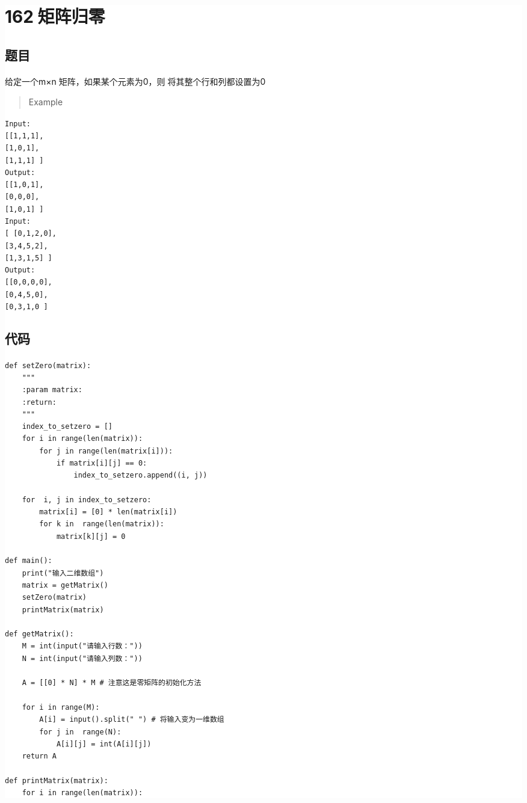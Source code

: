 # 162 矩阵归零
## 题目
给定一个m×n 矩阵，如果某个元素为0，则 将其整个行和列都设置为0
> Example
```
Input: 
[[1,1,1],  
[1,0,1], 
[1,1,1] ] 
Output:  
[[1,0,1], 
[0,0,0], 
[1,0,1] ] 
Input: 
[ [0,1,2,0],
[3,4,5,2],
[1,3,1,5] ] 
Output:  
[[0,0,0,0],   
[0,4,5,0],   
[0,3,1,0 ] 
```

## 代码
```
def setZero(matrix):
    """
    :param matrix:
    :return:
    """
    index_to_setzero = []
    for i in range(len(matrix)):
        for j in range(len(matrix[i])):
            if matrix[i][j] == 0:
                index_to_setzero.append((i, j))

    for  i, j in index_to_setzero:
        matrix[i] = [0] * len(matrix[i])
        for k in  range(len(matrix)):
            matrix[k][j] = 0

def main():
    print("输入二维数组")
    matrix = getMatrix()
    setZero(matrix)
    printMatrix(matrix)

def getMatrix():
    M = int(input("请输入行数："))
    N = int(input("请输入列数："))

    A = [[0] * N] * M # 注意这是零矩阵的初始化方法

    for i in range(M):
        A[i] = input().split(" ") # 将输入变为一维数组
        for j in  range(N):
            A[i][j] = int(A[i][j])
    return A

def printMatrix(matrix):
    for i in range(len(matrix)):
```